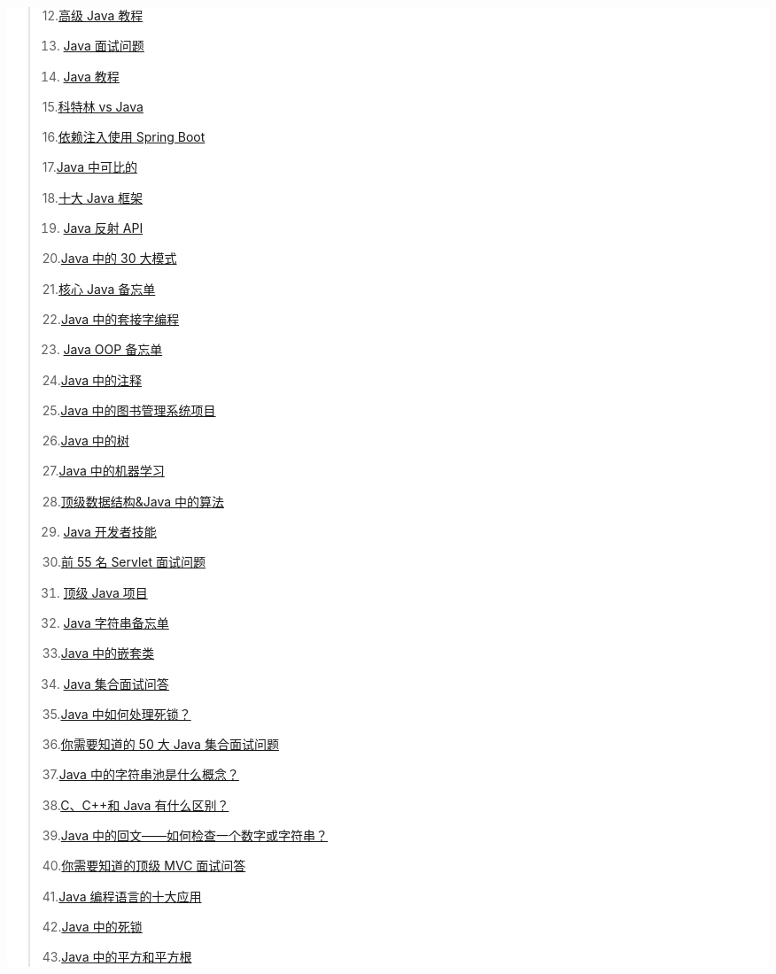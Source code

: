> 12.[高级 Java 教程](/edureka/advanced-java-tutorial-f6ebac5175ec)
> 
> 13. [Java 面试问题](/edureka/java-interview-questions-1d59b9c53973)
> 
> 14. [Java 教程](/edureka/java-tutorial-bbdd28a2acd7)
> 
> 15.[科特林 vs Java](/edureka/kotlin-vs-java-4f8653f38c04)
> 
> 16.[依赖注入使用 Spring Boot](/edureka/what-is-dependency-injection-5006b53af782)
> 
> 17.[Java 中可比的](/edureka/comparable-in-java-e9cfa7be7ff7)
> 
> 18.[十大 Java 框架](/edureka/java-frameworks-5d52f3211f39)
> 
> 19. [Java 反射 API](/edureka/java-reflection-api-d38f3f5513fc)
> 
> 20.[Java 中的 30 大模式](/edureka/pattern-programs-in-java-f33186c711c8)
> 
> 21.[核心 Java 备忘单](/edureka/java-cheat-sheet-3ad4d174012c)
> 
> 22.[Java 中的套接字编程](/edureka/socket-programming-in-java-f09b82facd0)
> 
> 23. [Java OOP 备忘单](/edureka/java-oop-cheat-sheet-9c6ebb5e1175)
> 
> 24.[Java 中的注释](/edureka/annotations-in-java-9847d531d2bb)
> 
> 25.[Java 中的图书管理系统项目](/edureka/library-management-system-project-in-java-b003acba7f17)
> 
> 26.[Java 中的树](/edureka/java-binary-tree-caede8dfada5)
> 
> 27.[Java 中的机器学习](/edureka/machine-learning-in-java-db872998f368)
> 
> 28.[顶级数据结构&Java 中的算法](/edureka/data-structures-algorithms-in-java-d27e915db1c5)
> 
> 29. [Java 开发者技能](/edureka/java-developer-skills-83983e3d3b92)
> 
> 30.[前 55 名 Servlet 面试问题](/edureka/servlet-interview-questions-266b8fbb4b2d)
> 
> 31. [](/edureka/java-exception-handling-7bd07435508c) [顶级 Java 项目](/edureka/java-projects-db51097281e3)
> 
> 32. [Java 字符串备忘单](/edureka/java-string-cheat-sheet-9a91a6b46540)
> 
> 33.[Java 中的嵌套类](/edureka/nested-classes-java-f1987805e7e3)
> 
> 34. [Java 集合面试问答](/edureka/java-collections-interview-questions-162c5d7ef078)
> 
> 35.[Java 中如何处理死锁？](/edureka/deadlock-in-java-5d1e4f0338d5)
> 
> 36.[你需要知道的 50 大 Java 集合面试问题](/edureka/java-collections-interview-questions-6d20f552773e)
> 
> 37.[Java 中的字符串池是什么概念？](/edureka/java-string-pool-5b5b3b327bdf)
> 
> 38.[C、C++和 Java 有什么区别？](/edureka/difference-between-c-cpp-and-java-625c4e91fb95)
> 
> 39.[Java 中的回文——如何检查一个数字或字符串？](/edureka/palindrome-in-java-5d116eb8755a)
> 
> 40.[你需要知道的顶级 MVC 面试问答](/edureka/mvc-interview-questions-cd568f6d7c2e)
> 
> 41.[Java 编程语言的十大应用](/edureka/applications-of-java-11e64f9588b0)
> 
> 42.[Java 中的死锁](/edureka/deadlock-in-java-5d1e4f0338d5)
> 
> 43.[Java 中的平方和平方根](/edureka/java-sqrt-method-59354a700571)